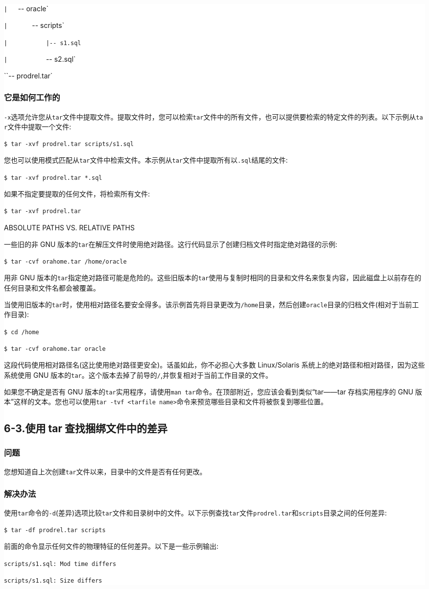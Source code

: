 `|   `-- oracle`

`|       `-- scripts`

`|           |-- s1.sql`

`|           `-- s2.sql`

``-- prodrel.tar`

### 它是如何工作的

`-x`选项允许您从`tar`文件中提取文件。提取文件时，您可以检索`tar`文件中的所有文件，也可以提供要检索的特定文件的列表。以下示例从`tar`文件中提取一个文件:

`$ tar -xvf prodrel.tar scripts/s1.sql`

您也可以使用模式匹配从`tar`文件中检索文件。本示例从`tar`文件中提取所有以`.sql`结尾的文件:

`$ tar -xvf prodrel.tar *.sql`

如果不指定要提取的任何文件，将检索所有文件:

`$ tar -xvf prodrel.tar`

ABSOLUTE PATHS VS. RELATIVE PATHS

一些旧的非 GNU 版本的`tar`在解压文件时使用绝对路径。这行代码显示了创建归档文件时指定绝对路径的示例:

`$ tar -cvf orahome.tar /home/oracle`

用非 GNU 版本的`tar`指定绝对路径可能是危险的。这些旧版本的`tar`使用与复制时相同的目录和文件名来恢复内容，因此磁盘上以前存在的任何目录和文件名都会被覆盖。

当使用旧版本的`tar`时，使用相对路径名要安全得多。该示例首先将目录更改为`/home`目录，然后创建`oracle`目录的归档文件(相对于当前工作目录):

`$ cd /home`

`$ tar -cvf orahome.tar oracle`

这段代码使用相对路径名(这比使用绝对路径更安全)。话虽如此，你不必担心大多数 Linux/Solaris 系统上的绝对路径和相对路径，因为这些系统使用 GNU 版本的`tar`。这个版本去掉了前导的`/`,并恢复相对于当前工作目录的文件。

如果您不确定是否有 GNU 版本的`tar`实用程序，请使用`man tar`命令。在顶部附近，您应该会看到类似“tar——tar 存档实用程序的 GNU 版本”这样的文本。您也可以使用`tar -tvf <tarfile name>`命令来预览哪些目录和文件将被恢复到哪些位置。

## 6-3.使用 tar 查找捆绑文件中的差异

### 问题

您想知道自上次创建`tar`文件以来，目录中的文件是否有任何更改。

### 解决办法

使用`tar`命令的`-d`(差异)选项比较`tar`文件和目录树中的文件。以下示例查找`tar`文件`prodrel.tar`和`scripts`目录之间的任何差异:

`$ tar -df prodrel.tar scripts`

前面的命令显示任何文件的物理特征的任何差异。以下是一些示例输出:

`scripts/s1.sql: Mod time differs`

`scripts/s1.sql: Size differs`
